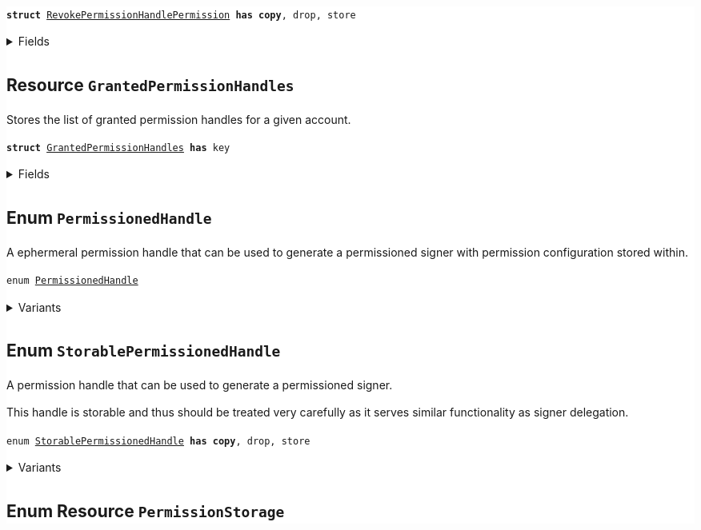 
<pre><code><b>struct</b> <a href="permissioned_signer.md#0x1_permissioned_signer_RevokePermissionHandlePermission">RevokePermissionHandlePermission</a> <b>has</b> <b>copy</b>, drop, store
</code></pre>



<details><summary>Fields</summary></details>

<a id="0x1_permissioned_signer_GrantedPermissionHandles"></a>

## Resource `GrantedPermissionHandles`

Stores the list of granted permission handles for a given account.


<pre><code><b>struct</b> <a href="permissioned_signer.md#0x1_permissioned_signer_GrantedPermissionHandles">GrantedPermissionHandles</a> <b>has</b> key
</code></pre>



<details><summary>Fields</summary></details>

<a id="0x1_permissioned_signer_PermissionedHandle"></a>

## Enum `PermissionedHandle`

A ephermeral permission handle that can be used to generate a permissioned signer with permission
configuration stored within.


<pre><code>enum <a href="permissioned_signer.md#0x1_permissioned_signer_PermissionedHandle">PermissionedHandle</a>
</code></pre>



<details><summary>Variants</summary></details>

<a id="0x1_permissioned_signer_StorablePermissionedHandle"></a>

## Enum `StorablePermissionedHandle`

A permission handle that can be used to generate a permissioned signer.

This handle is storable and thus should be treated very carefully as it serves similar functionality
as signer delegation.


<pre><code>enum <a href="permissioned_signer.md#0x1_permissioned_signer_StorablePermissionedHandle">StorablePermissionedHandle</a> <b>has</b> <b>copy</b>, drop, store
</code></pre>



<details><summary>Variants</summary></details>

<a id="0x1_permissioned_signer_PermissionStorage"></a>

## Enum Resource `PermissionStorage`
